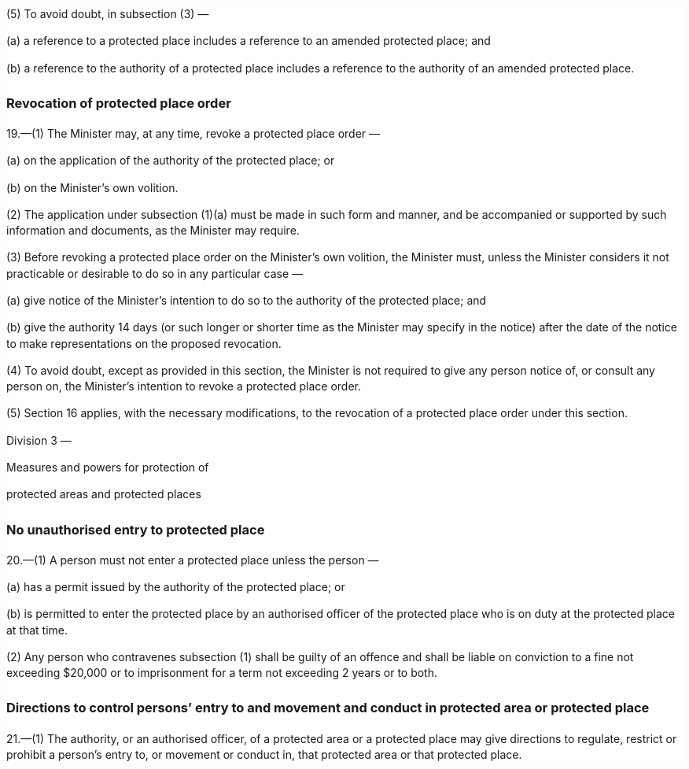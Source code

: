 (5) To avoid doubt, in subsection (3) —

(a) a reference to a protected place includes a reference to an amended protected place; and

(b) a reference to the authority of a protected place includes a reference to the authority of an amended protected place.

### Revocation of protected place order

19\.—(1) The Minister may, at any time, revoke a protected place order —

(a) on the application of the authority of the protected place; or

(b) on the Minister’s own volition.

(2) The application under subsection (1)(a) must be made in such form and manner, and be accompanied or supported by such information and documents, as the Minister may require.

(3) Before revoking a protected place order on the Minister’s own volition, the Minister must, unless the Minister considers it not practicable or desirable to do so in any particular case —

(a) give notice of the Minister’s intention to do so to the authority of the protected place; and

(b) give the authority 14 days (or such longer or shorter time as the Minister may specify in the notice) after the date of the notice to make representations on the proposed revocation.

(4) To avoid doubt, except as provided in this section, the Minister is not required to give any person notice of, or consult any person on, the Minister’s intention to revoke a protected place order.

(5) Section 16 applies, with the necessary modifications, to the revocation of a protected place order under this section.

Division 3 —

Measures and powers for protection of




protected areas and protected places

### No unauthorised entry to protected place

20\.—(1) A person must not enter a protected place unless the person —

(a) has a permit issued by the authority of the protected place; or

(b) is permitted to enter the protected place by an authorised officer of the protected place who is on duty at the protected place at that time.

(2) Any person who contravenes subsection (1) shall be guilty of an offence and shall be liable on conviction to a fine not exceeding $20,000 or to imprisonment for a term not exceeding 2 years or to both.

### Directions to control persons’ entry to and movement and conduct in protected area or protected place

21\.—(1) The authority, or an authorised officer, of a protected area or a protected place may give directions to regulate, restrict or prohibit a person’s entry to, or movement or conduct in, that protected area or that protected place.
